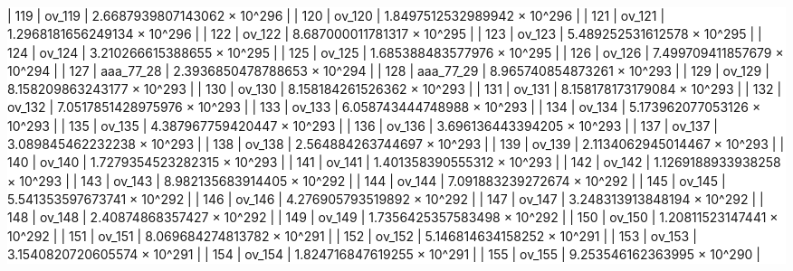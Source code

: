 | 119 | ov_119 | 2.6687939807143062 × 10^296 |
| 120 | ov_120 | 1.8497512532989942 × 10^296 |
| 121 | ov_121 | 1.2968181656249134 × 10^296 |
| 122 | ov_122 | 8.687000011781317 × 10^295 |
| 123 | ov_123 | 5.489252531612578 × 10^295 |
| 124 | ov_124 | 3.210266615388655 × 10^295 |
| 125 | ov_125 | 1.685388483577976 × 10^295 |
| 126 | ov_126 | 7.499709411857679 × 10^294 |
| 127 | aaa_77_28 | 2.3936850478788653 × 10^294 |
| 128 | aaa_77_29 | 8.965740854873261 × 10^293 |
| 129 | ov_129 | 8.158209863243177 × 10^293 |
| 130 | ov_130 | 8.158184261526362 × 10^293 |
| 131 | ov_131 | 8.158178173179084 × 10^293 |
| 132 | ov_132 | 7.0517851428975976 × 10^293 |
| 133 | ov_133 | 6.058743444748988 × 10^293 |
| 134 | ov_134 | 5.173962077053126 × 10^293 |
| 135 | ov_135 | 4.387967759420447 × 10^293 |
| 136 | ov_136 | 3.696136443394205 × 10^293 |
| 137 | ov_137 | 3.089845462232238 × 10^293 |
| 138 | ov_138 | 2.564884263744697 × 10^293 |
| 139 | ov_139 | 2.1134062945014467 × 10^293 |
| 140 | ov_140 | 1.7279354523282315 × 10^293 |
| 141 | ov_141 | 1.401358390555312 × 10^293 |
| 142 | ov_142 | 1.1269188933938258 × 10^293 |
| 143 | ov_143 | 8.982135683914405 × 10^292 |
| 144 | ov_144 | 7.091883239272674 × 10^292 |
| 145 | ov_145 | 5.541353597673741 × 10^292 |
| 146 | ov_146 | 4.276905793519892 × 10^292 |
| 147 | ov_147 | 3.248313913848194 × 10^292 |
| 148 | ov_148 | 2.40874868357427 × 10^292 |
| 149 | ov_149 | 1.7356425357583498 × 10^292 |
| 150 | ov_150 | 1.20811523147441 × 10^292 |
| 151 | ov_151 | 8.069684274813782 × 10^291 |
| 152 | ov_152 | 5.146814634158252 × 10^291 |
| 153 | ov_153 | 3.1540820720605574 × 10^291 |
| 154 | ov_154 | 1.824716847619255 × 10^291 |
| 155 | ov_155 | 9.253546162363995 × 10^290 |